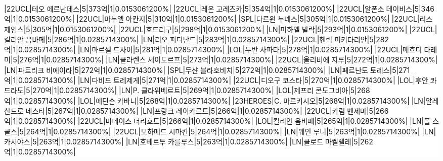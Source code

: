 |22UCL|테오 에르난데스|5|373억|1|0.0153061200%|
|22UCL|레온 고레츠카|5|354억|1|0.0153061200%|
|22UCL|알폰소 데이비스|5|346억|1|0.0153061200%|
|22UCL|마누엘 아칸지|5|310억|1|0.0153061200%|
|SPL|다르윈 누녜스|5|305억|1|0.0153061200%|
|22UCL|리스 제임스|5|305억|1|0.0153061200%|
|22UCL|호드리구|5|298억|1|0.0153061200%|
|LN|미하엘 발락|5|293억|1|0.0153061200%|
|22UCL|킬리안 음바페|5|286억|1|0.0285714300%|
|LN|리오 퍼디난드|5|283억|1|0.0285714300%|
|22UCL|헨릭 미키타리안|5|282억|1|0.0285714300%|
|LN|마르셀 드사이|5|281억|1|0.0285714300%|
|LOL|두반 사파타|5|278억|1|0.0285714300%|
|22UCL|메흐디 타레미|5|276억|1|0.0285714300%|
|LN|클라렌스 세이도르프|5|273억|1|0.0285714300%|
|22UCL|올리비에 지루|5|272억|1|0.0285714300%|
|LN|파트리크 비에이라|5|272억|1|0.0285714300%|
|SPL|두샨 블라호비치|5|272억|1|0.0285714300%|
|LN|페르난도 토레스|5|271억|1|0.0285714300%|
|LN|다비드 트레제게|5|271억|1|0.0285714300%|
|22UCL|디오구 코스타|5|270억|1|0.0285714300%|
|LOL|후안 콰드라도|5|270억|1|0.0285714300%|
|LN|P. 클라위베르트|5|269억|1|0.0285714300%|
|LOL|제프리 콘도그비아|5|268억|1|0.0285714300%|
|LOL|에딘손 카바니|5|268억|1|0.0285714300%|
|23HEROES|C. 마르키시오|5|268억|1|0.0285714300%|
|LN|알레산드로 네스타|5|267억|1|0.0285714300%|
|LN|프랑크 레이카르트|5|266억|1|0.0285714300%|
|22UCL|카림 벤제마|5|266억|1|0.0285714300%|
|22UCL|마테이스 더리흐트|5|266억|1|0.0285714300%|
|LOL|킬리안 음바페|5|265억|1|0.0285714300%|
|LN|폴 스콜스|5|264억|1|0.0285714300%|
|22UCL|모하메드 시마칸|5|264억|1|0.0285714300%|
|LN|웨인 루니|5|263억|1|0.0285714300%|
|LN|카시야스|5|263억|1|0.0285714300%|
|LN|호베르투 카를루스|5|263억|1|0.0285714300%|
|LN|클로드 마켈렐레|5|262억|1|0.0285714300%|
